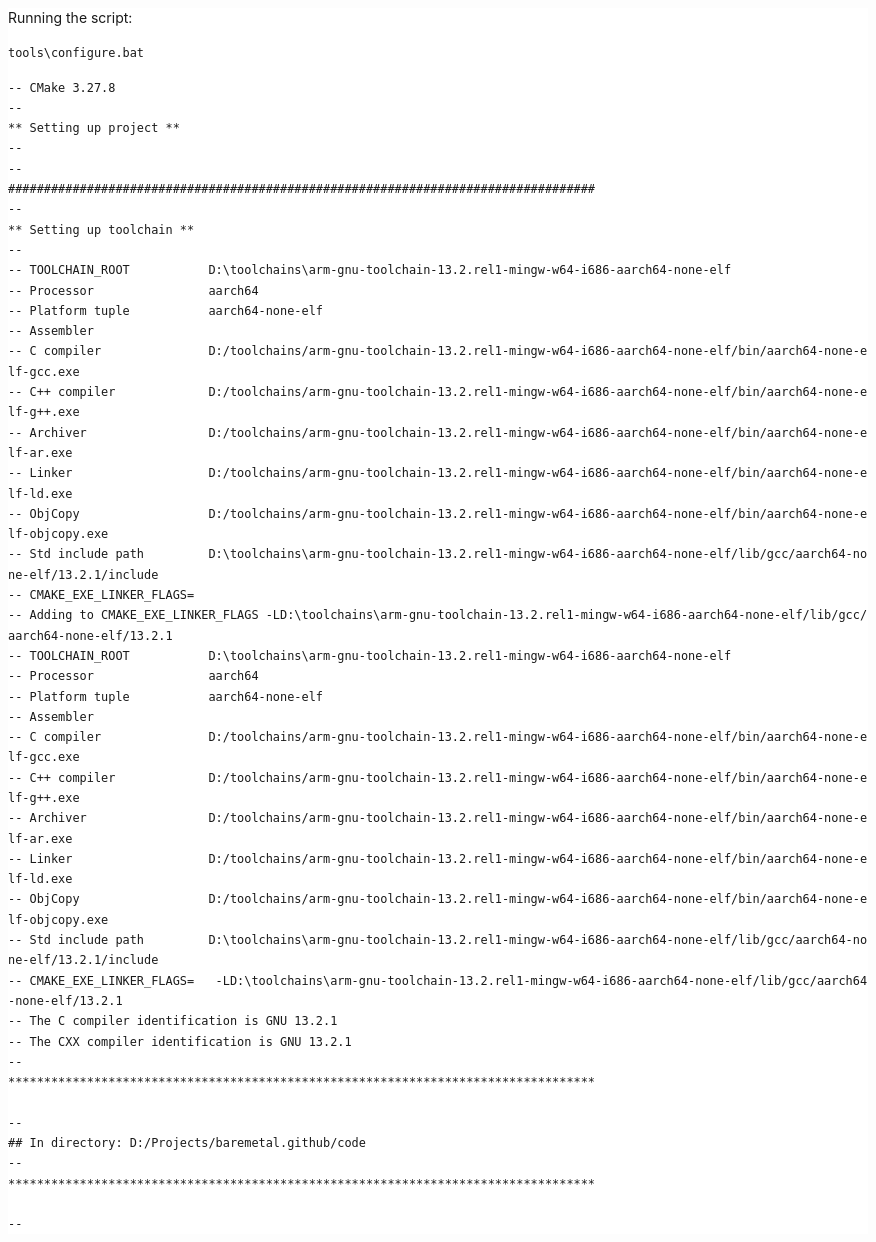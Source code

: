 Running the script:
```bat
tools\configure.bat
```

```text
-- CMake 3.27.8
--
** Setting up project **
--
--
##################################################################################
--
** Setting up toolchain **
--
-- TOOLCHAIN_ROOT           D:\toolchains\arm-gnu-toolchain-13.2.rel1-mingw-w64-i686-aarch64-none-elf
-- Processor                aarch64
-- Platform tuple           aarch64-none-elf
-- Assembler
-- C compiler               D:/toolchains/arm-gnu-toolchain-13.2.rel1-mingw-w64-i686-aarch64-none-elf/bin/aarch64-none-elf-gcc.exe
-- C++ compiler             D:/toolchains/arm-gnu-toolchain-13.2.rel1-mingw-w64-i686-aarch64-none-elf/bin/aarch64-none-elf-g++.exe
-- Archiver                 D:/toolchains/arm-gnu-toolchain-13.2.rel1-mingw-w64-i686-aarch64-none-elf/bin/aarch64-none-elf-ar.exe
-- Linker                   D:/toolchains/arm-gnu-toolchain-13.2.rel1-mingw-w64-i686-aarch64-none-elf/bin/aarch64-none-elf-ld.exe
-- ObjCopy                  D:/toolchains/arm-gnu-toolchain-13.2.rel1-mingw-w64-i686-aarch64-none-elf/bin/aarch64-none-elf-objcopy.exe
-- Std include path         D:\toolchains\arm-gnu-toolchain-13.2.rel1-mingw-w64-i686-aarch64-none-elf/lib/gcc/aarch64-none-elf/13.2.1/include
-- CMAKE_EXE_LINKER_FLAGS=
-- Adding to CMAKE_EXE_LINKER_FLAGS -LD:\toolchains\arm-gnu-toolchain-13.2.rel1-mingw-w64-i686-aarch64-none-elf/lib/gcc/aarch64-none-elf/13.2.1
-- TOOLCHAIN_ROOT           D:\toolchains\arm-gnu-toolchain-13.2.rel1-mingw-w64-i686-aarch64-none-elf
-- Processor                aarch64
-- Platform tuple           aarch64-none-elf
-- Assembler
-- C compiler               D:/toolchains/arm-gnu-toolchain-13.2.rel1-mingw-w64-i686-aarch64-none-elf/bin/aarch64-none-elf-gcc.exe
-- C++ compiler             D:/toolchains/arm-gnu-toolchain-13.2.rel1-mingw-w64-i686-aarch64-none-elf/bin/aarch64-none-elf-g++.exe
-- Archiver                 D:/toolchains/arm-gnu-toolchain-13.2.rel1-mingw-w64-i686-aarch64-none-elf/bin/aarch64-none-elf-ar.exe
-- Linker                   D:/toolchains/arm-gnu-toolchain-13.2.rel1-mingw-w64-i686-aarch64-none-elf/bin/aarch64-none-elf-ld.exe
-- ObjCopy                  D:/toolchains/arm-gnu-toolchain-13.2.rel1-mingw-w64-i686-aarch64-none-elf/bin/aarch64-none-elf-objcopy.exe
-- Std include path         D:\toolchains\arm-gnu-toolchain-13.2.rel1-mingw-w64-i686-aarch64-none-elf/lib/gcc/aarch64-none-elf/13.2.1/include
-- CMAKE_EXE_LINKER_FLAGS=   -LD:\toolchains\arm-gnu-toolchain-13.2.rel1-mingw-w64-i686-aarch64-none-elf/lib/gcc/aarch64-none-elf/13.2.1
-- The C compiler identification is GNU 13.2.1
-- The CXX compiler identification is GNU 13.2.1
--
**********************************************************************************

--
## In directory: D:/Projects/baremetal.github/code
--
**********************************************************************************

--
```